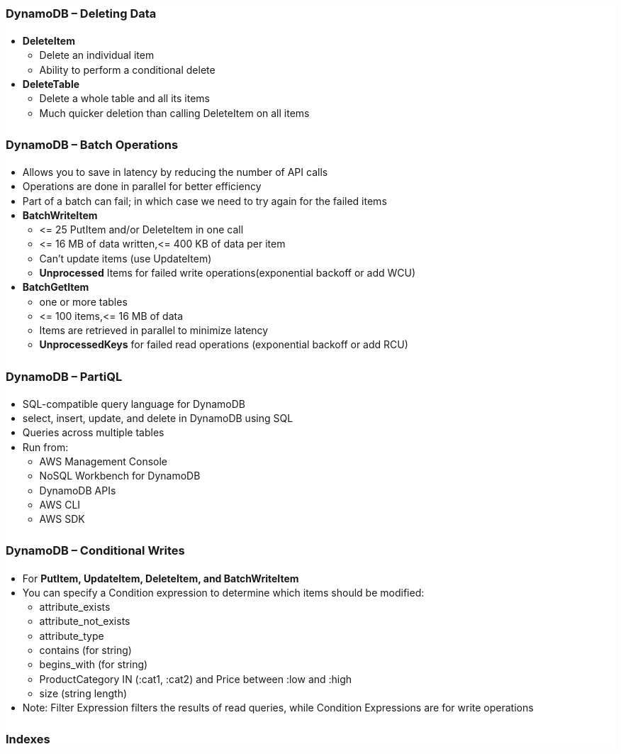 ### DynamoDB – Deleting Data

- **DeleteItem**
  - Delete an individual item
  - Ability to perform a conditional delete
- **DeleteTable**
  - Delete a whole table and all its items
  - Much quicker deletion than calling DeleteItem on all items

### DynamoDB – Batch Operations

- Allows you to save in latency by reducing the number of API calls
- Operations are done in parallel for better efficiency
- Part of a batch can fail; in which case we need to try again for the failed items
- **BatchWriteItem**
  - <= 25 PutItem and/or DeleteItem in one call
  - <= 16 MB of data written,<= 400 KB of data per item
  - Can’t update items (use UpdateItem)
  - **Unprocessed** Items for failed write operations(exponential backoff or add WCU)
- **BatchGetItem**
  - one or more tables
  - <= 100 items,<= 16 MB of data
  - Items are retrieved in parallel to minimize latency
  - **UnprocessedKeys** for failed read operations (exponential backoff or add RCU)

### DynamoDB – PartiQL

- SQL-compatible query language for DynamoDB
- select, insert, update, and delete in DynamoDB using SQL
- Queries across multiple tables
- Run from:
  - AWS Management Console
  - NoSQL Workbench for DynamoDB
  - DynamoDB APIs
  - AWS CLI
  - AWS SDK

### DynamoDB – Conditional Writes

- For **PutItem, UpdateItem, DeleteItem, and BatchWriteItem**
- You can specify a Condition expression to determine which items should be modified:
  - attribute_exists
  - attribute_not_exists
  - attribute_type
  - contains (for string)
  - begins_with (for string)
  - ProductCategory IN (:cat1, :cat2) and Price between :low and :high
  - size (string length)
- Note: Filter Expression filters the results of read queries, while Condition Expressions are for write operations

### Indexes
